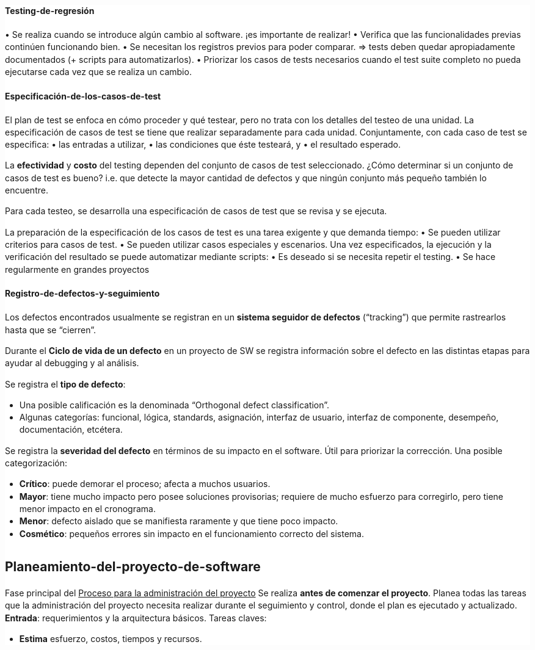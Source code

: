 #### Testing-de-regresión
• Se realiza cuando se introduce algún cambio al software. ¡es importante de realizar!
• Verifica que las funcionalidades previas continúen funcionando bien.
• Se necesitan los registros previos para poder comparar.
=> tests deben quedar apropiadamente documentados (+ scripts para automatizarlos).
• Priorizar los casos de tests necesarios cuando el test suite completo no pueda
ejecutarse cada vez que se realiza un cambio.

#### Especificación-de-los-casos-de-test
El plan de test se enfoca en cómo proceder y qué testear, pero no trata con los
detalles del testeo de una unidad.
La especificación de casos de test se tiene que realizar separadamente para cada
unidad.
Conjuntamente, con cada caso de test se especifica:
	• las entradas a utilizar,
	• las condiciones que éste testeará, y
	• el resultado esperado.

La **efectividad** y **costo** del testing dependen del conjunto de casos de test
seleccionado.
¿Cómo determinar si un conjunto de casos de test es bueno? i.e. que detecte la
mayor cantidad de defectos y que ningún conjunto más pequeño también lo
encuentre.

Para cada testeo, se desarrolla una especificación de casos de test que se revisa y
se ejecuta.

La preparación de la especificación de los casos de test es una tarea exigente y
que demanda tiempo:
	• Se pueden utilizar criterios para casos de test.
	• Se pueden utilizar casos especiales y escenarios.
Una vez especificados, la ejecución y la verificación del resultado se puede
automatizar mediante scripts:
	• Es deseado si se necesita repetir el testing.
	• Se hace regularmente en grandes proyectos

#### Registro-de-defectos-y-seguimiento
Los defectos encontrados usualmente se registran en un **sistema seguidor de defectos** (“tracking”) que permite rastrearlos hasta que se “cierren”.

Durante el **Ciclo de vida de un defecto** en un proyecto de SW se registra información sobre el defecto en las distintas etapas para ayudar al debugging y al análisis.

Se registra el **tipo de defecto**:
- Una posible calificación es la denominada “Orthogonal defect classification”.
- Algunas categorías: funcional, lógica, standards, asignación, interfaz de usuario, interfaz de componente, desempeño, documentación, etcétera.

Se registra la **severidad del defecto** en términos de su impacto en el software. Útil para priorizar la corrección.
Una posible categorización:
- **Crítico**: puede demorar el proceso; afecta a muchos usuarios.
- **Mayor**: tiene mucho impacto pero posee soluciones provisorias; requiere de mucho esfuerzo para corregirlo, pero tiene menor impacto en el cronograma.
- **Menor**: defecto aislado que se manifiesta raramente y que tiene poco impacto.
- **Cosmético**: pequeños errores sin impacto en el funcionamiento correcto del sistema.
## Planeamiento-del-proyecto-de-software
Fase principal del [Proceso para la administración del proyecto](#Proceso-para-la-administración-del-proyecto)
Se realiza **antes de comenzar el proyecto**.
Planea todas las tareas que la administración del proyecto necesita realizar durante el seguimiento y control, donde el plan es ejecutado y actualizado.
**Entrada**: requerimientos y la arquitectura básicos.
Tareas claves:
- **Estima** esfuerzo, costos,  tiempos y recursos.